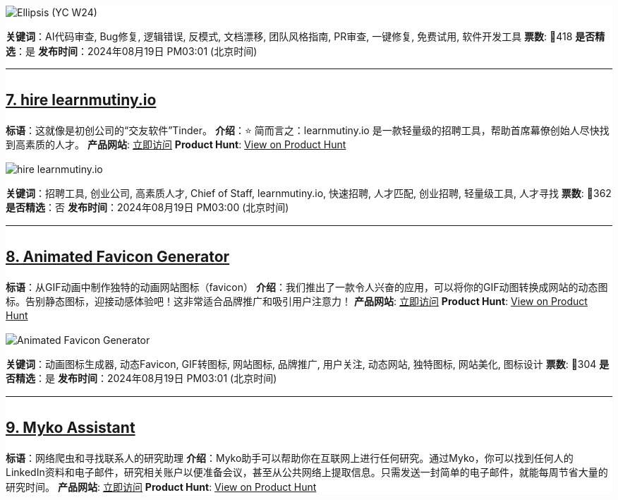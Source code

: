 ![Ellipsis (YC W24)](https://ph-files.imgix.net/1db9aa2b-88ea-4103-8078-9012d51c340a.png?auto=format&fit=crop&frame=1&h=512&w=1024)

**关键词**：AI代码审查, Bug修复, 逻辑错误, 反模式, 文档漂移, 团队风格指南, PR审查, 一键修复, 免费试用, 软件开发工具
**票数**: 🔺418
**是否精选**：是
**发布时间**：2024年08月19日 PM03:01 (北京时间)

---

## [7. hire learnmutiny.io](https://www.producthunt.com/posts/hire-learnmutiny-io?utm_campaign=producthunt-api&utm_medium=api-v2&utm_source=Application%3A+daily+ph+%28ID%3A+133301%29)
**标语**：这就像是初创公司的“交友软件”Tinder。
**介绍**：⭐️ 简而言之：learnmutiny.io 是一款轻量级的招聘工具，帮助首席幕僚创始人尽快找到高素质的人才。
**产品网站**: [立即访问](https://www.producthunt.com/r/BW642HBVNULF2S?utm_campaign=producthunt-api&utm_medium=api-v2&utm_source=Application%3A+daily+ph+%28ID%3A+133301%29)
**Product Hunt**: [View on Product Hunt](https://www.producthunt.com/posts/hire-learnmutiny-io?utm_campaign=producthunt-api&utm_medium=api-v2&utm_source=Application%3A+daily+ph+%28ID%3A+133301%29)

![hire learnmutiny.io](https://ph-files.imgix.net/7bcc1c05-0921-4900-91bb-f330a763384f.png?auto=format&fit=crop&frame=1&h=512&w=1024)

**关键词**：招聘工具, 创业公司, 高素质人才, Chief of Staff, learnmutiny.io, 快速招聘, 人才匹配, 创业招聘, 轻量级工具, 人才寻找
**票数**: 🔺362
**是否精选**：否
**发布时间**：2024年08月19日 PM03:00 (北京时间)

---

## [8. Animated Favicon Generator](https://www.producthunt.com/posts/animated-favicon-generator?utm_campaign=producthunt-api&utm_medium=api-v2&utm_source=Application%3A+daily+ph+%28ID%3A+133301%29)
**标语**：从GIF动画中制作独特的动画网站图标（favicon）
**介绍**：我们推出了一款令人兴奋的应用，可以将你的GIF动图转换成网站的动态图标。告别静态图标，迎接动感体验吧！这非常适合品牌推广和吸引用户注意力！
**产品网站**: [立即访问](https://www.producthunt.com/r/KIYMNPDZRVFAB3?utm_campaign=producthunt-api&utm_medium=api-v2&utm_source=Application%3A+daily+ph+%28ID%3A+133301%29)
**Product Hunt**: [View on Product Hunt](https://www.producthunt.com/posts/animated-favicon-generator?utm_campaign=producthunt-api&utm_medium=api-v2&utm_source=Application%3A+daily+ph+%28ID%3A+133301%29)

![Animated Favicon Generator](https://ph-files.imgix.net/beb7b2f0-cf0e-4f10-b320-601129d59896.png?auto=format&fit=crop&frame=1&h=512&w=1024)

**关键词**：动画图标生成器, 动态Favicon, GIF转图标, 网站图标, 品牌推广, 用户关注, 动态网站, 独特图标, 网站美化, 图标设计
**票数**: 🔺304
**是否精选**：是
**发布时间**：2024年08月19日 PM03:01 (北京时间)

---

## [9. Myko Assistant](https://www.producthunt.com/posts/myko-assistant?utm_campaign=producthunt-api&utm_medium=api-v2&utm_source=Application%3A+daily+ph+%28ID%3A+133301%29)
**标语**：网络爬虫和寻找联系人的研究助理
**介绍**：Myko助手可以帮助你在互联网上进行任何研究。通过Myko，你可以找到任何人的LinkedIn资料和电子邮件，研究相关账户以便准备会议，甚至从公共网络上提取信息。只需发送一封简单的电子邮件，就能每周节省大量的研究时间。
**产品网站**: [立即访问](https://www.producthunt.com/r/5UO5VNCUWLXBJJ?utm_campaign=producthunt-api&utm_medium=api-v2&utm_source=Application%3A+daily+ph+%28ID%3A+133301%29)
**Product Hunt**: [View on Product Hunt](https://www.producthunt.com/posts/myko-assistant?utm_campaign=producthunt-api&utm_medium=api-v2&utm_source=Application%3A+daily+ph+%28ID%3A+133301%29)
